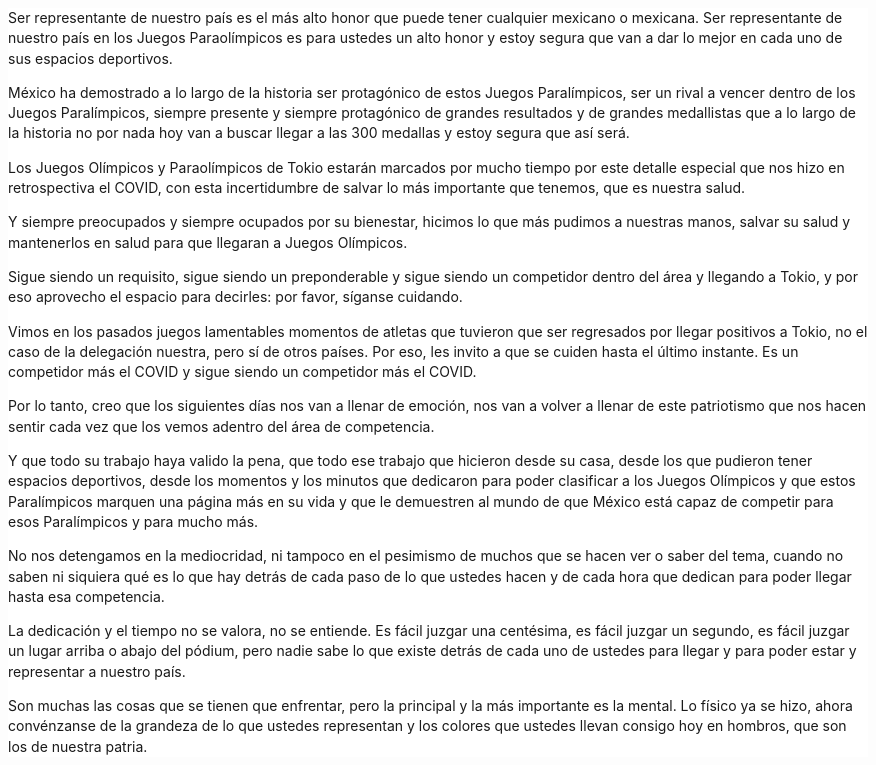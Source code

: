 Ser representante de nuestro país es el más alto honor que puede tener
cualquier mexicano o mexicana. Ser representante de nuestro país en los Juegos
Paraolímpicos es para ustedes un alto honor y estoy segura que van a dar lo
mejor en cada uno de sus espacios deportivos.

México ha demostrado a lo largo de la historia ser protagónico de estos Juegos
Paralímpicos, ser un rival a vencer dentro de los Juegos Paralímpicos, siempre
presente y siempre protagónico de grandes resultados y de grandes medallistas
que a lo largo de la historia no por nada hoy van a buscar llegar a las 300
medallas y estoy segura que así será.

Los Juegos Olímpicos y Paraolímpicos de Tokio estarán marcados por mucho
tiempo por este detalle especial que nos hizo en retrospectiva el COVID, con
esta incertidumbre de salvar lo más importante que tenemos, que es nuestra
salud.

Y siempre preocupados y siempre ocupados por su bienestar, hicimos lo que más
pudimos a nuestras manos, salvar su salud y mantenerlos en salud para que
llegaran a Juegos Olímpicos.

Sigue siendo un requisito, sigue siendo un preponderable y sigue siendo un
competidor dentro del área y llegando a Tokio, y por eso aprovecho el espacio
para decirles: por favor, síganse cuidando.

Vimos en los pasados juegos lamentables momentos de atletas que tuvieron que
ser regresados por llegar positivos a Tokio, no el caso de la delegación
nuestra, pero sí de otros países. Por eso, les invito a que se cuiden hasta el
último instante. Es un competidor más el COVID y sigue siendo un competidor
más el COVID.

Por lo tanto, creo que los siguientes días nos van a llenar de emoción, nos
van a volver a llenar de este patriotismo que nos hacen sentir cada vez que
los vemos adentro del área de competencia.

Y que todo su trabajo haya valido la pena, que todo ese trabajo que hicieron
desde su casa, desde los que pudieron tener espacios deportivos, desde los
momentos y los minutos que dedicaron para poder clasificar a los Juegos
Olímpicos y que estos Paralímpicos marquen una página más en su vida y que le
demuestren al mundo de que México está capaz de competir para esos
Paralímpicos y para mucho más.

No nos detengamos en la mediocridad, ni tampoco en el pesimismo de muchos que
se hacen ver o saber del tema, cuando no saben ni siquiera qué es lo que hay
detrás de cada paso de lo que ustedes hacen y de cada hora que dedican para
poder llegar hasta esa competencia.

La dedicación y el tiempo no se valora, no se entiende. Es fácil juzgar una
centésima, es fácil juzgar un segundo, es fácil juzgar un lugar arriba o abajo
del pódium, pero nadie sabe lo que existe detrás de cada uno de ustedes para
llegar y para poder estar y representar a nuestro país.

Son muchas las cosas que se tienen que enfrentar, pero la principal y la más
importante es la mental. Lo físico ya se hizo, ahora convénzanse de la
grandeza de lo que ustedes representan y los colores que ustedes llevan
consigo hoy en hombros, que son los de nuestra patria.
